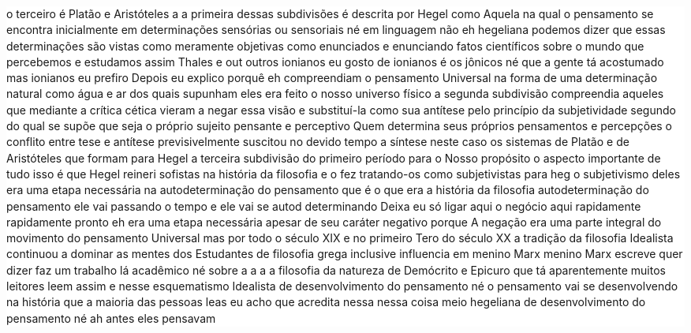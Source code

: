 o terceiro é Platão e Aristóteles
a a primeira dessas subdivisões
é descrita por Hegel como Aquela na qual
o pensamento se encontra inicialmente em
determinações
sensórias ou sensoriais né em linguagem
não eh hegeliana podemos dizer que essas
determinações são vistas como meramente
objetivas como enunciados e enunciando
fatos científicos sobre o mundo que
percebemos e estudamos assim Thales e
out outros ionianos eu gosto de ionianos
é os jônicos né que a gente tá
acostumado mas ionianos eu prefiro
Depois eu explico porquê eh compreendiam
o pensamento Universal na forma de uma
determinação natural como água e ar dos
quais supunham eles era feito o nosso
universo físico a segunda subdivisão
compreendia aqueles que mediante a
crítica cética vieram a negar essa visão
e substituí-la como sua antítese pelo
princípio da subjetividade segundo do
qual se supõe que seja o próprio sujeito
pensante e perceptivo Quem determina
seus próprios pensamentos e percepções o
conflito entre tese e antítese
previsivelmente suscitou no devido tempo
a síntese neste caso os sistemas de
Platão e de Aristóteles que formam para
Hegel a terceira subdivisão do primeiro
período para o Nosso propósito o aspecto
importante de tudo isso é que Hegel
reineri sofistas na história da
filosofia e o fez tratando-os como
subjetivistas para heg o subjetivismo
deles era uma etapa necessária na
autodeterminação do pensamento que é o
que era a história da filosofia
autodeterminação do pensamento ele vai
passando o tempo e ele vai se autod
determinando Deixa eu só ligar aqui o
negócio aqui rapidamente
rapidamente pronto
eh era uma etapa necessária apesar de
seu caráter negativo porque A negação
era uma parte integral do movimento do
pensamento Universal mas por todo o
século XIX e no primeiro Tero do século
XX a tradição da filosofia Idealista
continuou a dominar as mentes dos
Estudantes de filosofia grega inclusive
influencia em menino Marx menino Marx
escreve quer dizer faz um trabalho lá
acadêmico né sobre a a a a filosofia da
natureza de Demócrito e Epicuro que tá
aparentemente muitos leitores leem assim
e nesse esquematismo Idealista de
desenvolvimento do pensamento né o
pensamento vai se desenvolvendo na
história que a maioria das pessoas leas
eu acho que acredita nessa nessa coisa
meio hegeliana de desenvolvimento do
pensamento né ah antes eles pensavam